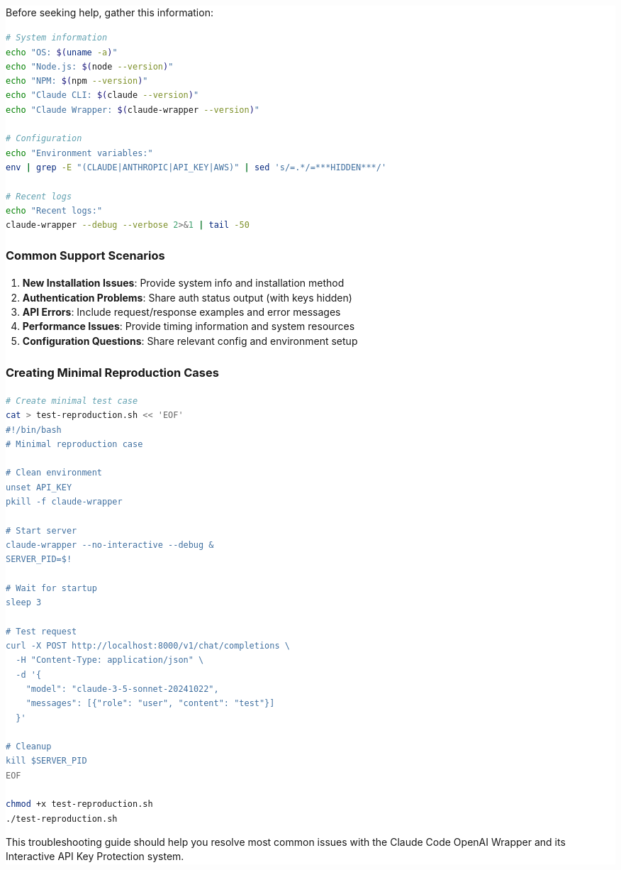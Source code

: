 Before seeking help, gather this information:

```bash
# System information
echo "OS: $(uname -a)"
echo "Node.js: $(node --version)"
echo "NPM: $(npm --version)"
echo "Claude CLI: $(claude --version)"
echo "Claude Wrapper: $(claude-wrapper --version)"

# Configuration
echo "Environment variables:"
env | grep -E "(CLAUDE|ANTHROPIC|API_KEY|AWS)" | sed 's/=.*/=***HIDDEN***/'

# Recent logs
echo "Recent logs:"
claude-wrapper --debug --verbose 2>&1 | tail -50
```

### Common Support Scenarios

1. **New Installation Issues**: Provide system info and installation method
2. **Authentication Problems**: Share auth status output (with keys hidden)
3. **API Errors**: Include request/response examples and error messages
4. **Performance Issues**: Provide timing information and system resources
5. **Configuration Questions**: Share relevant config and environment setup

### Creating Minimal Reproduction Cases

```bash
# Create minimal test case
cat > test-reproduction.sh << 'EOF'
#!/bin/bash
# Minimal reproduction case

# Clean environment
unset API_KEY
pkill -f claude-wrapper

# Start server
claude-wrapper --no-interactive --debug &
SERVER_PID=$!

# Wait for startup
sleep 3

# Test request
curl -X POST http://localhost:8000/v1/chat/completions \
  -H "Content-Type: application/json" \
  -d '{
    "model": "claude-3-5-sonnet-20241022",
    "messages": [{"role": "user", "content": "test"}]
  }'

# Cleanup
kill $SERVER_PID
EOF

chmod +x test-reproduction.sh
./test-reproduction.sh
```

This troubleshooting guide should help you resolve most common issues with the Claude Code OpenAI Wrapper and its Interactive API Key Protection system.